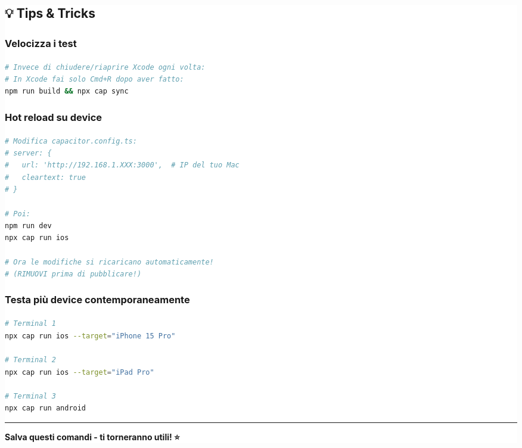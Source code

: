 
## 💡 Tips & Tricks

### Velocizza i test
```bash
# Invece di chiudere/riaprire Xcode ogni volta:
# In Xcode fai solo Cmd+R dopo aver fatto:
npm run build && npx cap sync
```

### Hot reload su device
```bash
# Modifica capacitor.config.ts:
# server: {
#   url: 'http://192.168.1.XXX:3000',  # IP del tuo Mac
#   cleartext: true
# }

# Poi:
npm run dev
npx cap run ios

# Ora le modifiche si ricaricano automaticamente!
# (RIMUOVI prima di pubblicare!)
```

### Testa più device contemporaneamente
```bash
# Terminal 1
npx cap run ios --target="iPhone 15 Pro"

# Terminal 2  
npx cap run ios --target="iPad Pro"

# Terminal 3
npx cap run android
```

---

**Salva questi comandi - ti torneranno utili! ⭐**
